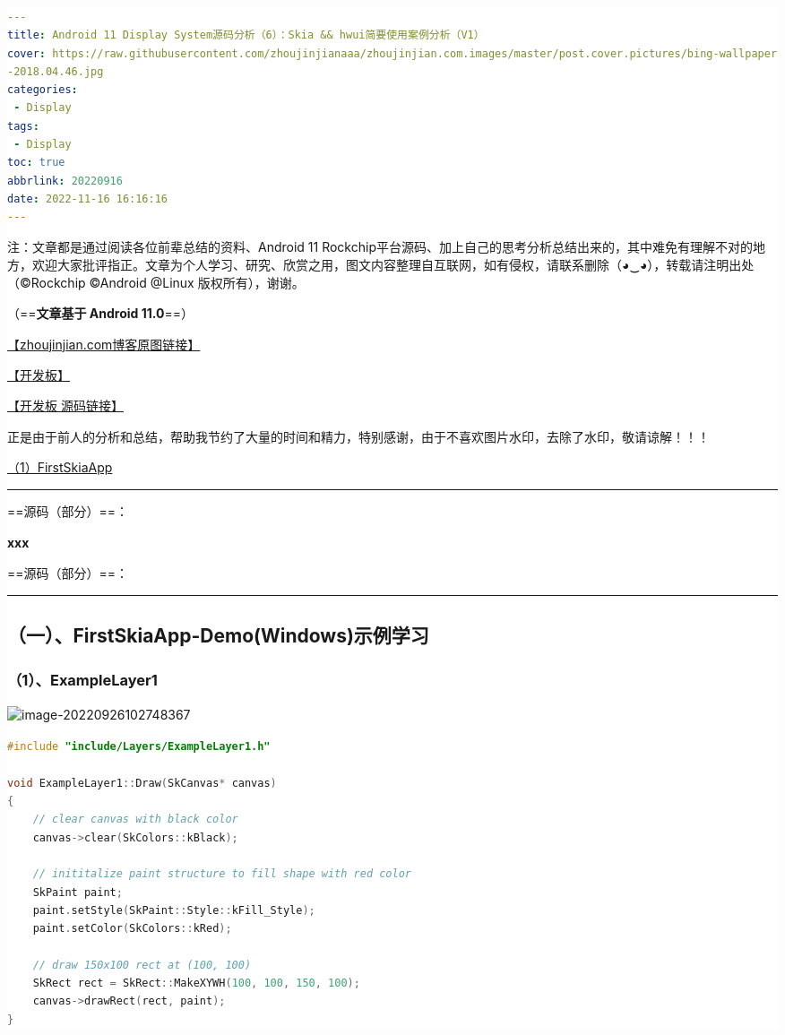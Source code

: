 ```yaml
---
title: Android 11 Display System源码分析（6）：Skia && hwui简要使用案例分析（V1）
cover: https://raw.githubusercontent.com/zhoujinjianaaa/zhoujinjian.com.images/master/post.cover.pictures/bing-wallpaper-2018.04.46.jpg
categories: 
 - Display
tags:
 - Display
toc: true
abbrlink: 20220916
date: 2022-11-16 16:16:16
---
```

注：文章都是通过阅读各位前辈总结的资料、Android 11 Rockchip平台源码、加上自己的思考分析总结出来的，其中难免有理解不对的地方，欢迎大家批评指正。文章为个人学习、研究、欣赏之用，图文内容整理自互联网，如有侵权，请联系删除（◕‿◕），转载请注明出处（©Rockchip ©Android @Linux 版权所有），谢谢。

（==**文章基于 Android 11.0**==）

[【zhoujinjian.com博客原图链接】](https://github.com/zhoujinjianaaa) 

[【开发板】](https://wiki.radxa.com/Rockpi4)

[【开发板 源码链接】](https://wiki.radxa.com/Rockpi4/rockpi-android11)



正是由于前人的分析和总结，帮助我节约了大量的时间和精力，特别感谢，由于不喜欢图片水印，去除了水印，敬请谅解！！！

 [（1）FirstSkiaApp](https://github.com/nightelf3/FirstSkiaApp) 


--------------------------------------------------------------------------------

==源码（部分）==：

**xxx**

==源码（部分）==：

--------------------------------------------------------------------------------



## （一）、FirstSkiaApp-Demo(Windows)示例学习

### （1）、ExampleLayer1

![image-20220926102748367](https://raw.githubusercontent.com/zhoujinjianaaa/zhoujinjian.com.images/master/Android_Display_System/Android11_Display06/image-20220926102748367.png)

```c++
#include "include/Layers/ExampleLayer1.h"

void ExampleLayer1::Draw(SkCanvas* canvas)
{
	// clear canvas with black color
	canvas->clear(SkColors::kBlack);

	// inititalize paint structure to fill shape with red color
	SkPaint paint;
	paint.setStyle(SkPaint::Style::kFill_Style);
	paint.setColor(SkColors::kRed);

	// draw 150x100 rect at (100, 100)
	SkRect rect = SkRect::MakeXYWH(100, 100, 150, 100);
	canvas->drawRect(rect, paint);
}
```
